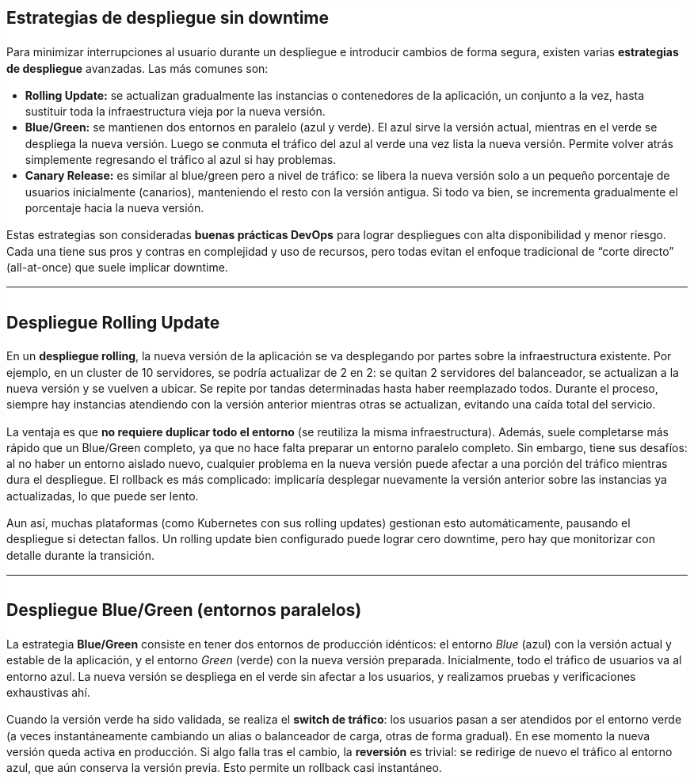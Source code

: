 

## Estrategias de despliegue sin downtime
Para minimizar interrupciones al usuario durante un despliegue e introducir cambios de forma segura, existen varias **estrategias de despliegue** avanzadas. Las más comunes son: 

- **Rolling Update:** se actualizan gradualmente las instancias o contenedores de la aplicación, un conjunto a la vez, hasta sustituir toda la infraestructura vieja por la nueva versión. 
- **Blue/Green:** se mantienen dos entornos en paralelo (azul y verde). El azul sirve la versión actual, mientras en el verde se despliega la nueva versión. Luego se conmuta el tráfico del azul al verde una vez lista la nueva versión. Permite volver atrás simplemente regresando el tráfico al azul si hay problemas. 
- **Canary Release:** es similar al blue/green pero a nivel de tráfico: se libera la nueva versión solo a un pequeño porcentaje de usuarios inicialmente (canarios), manteniendo el resto con la versión antigua. Si todo va bien, se incrementa gradualmente el porcentaje hacia la nueva versión. 

Estas estrategias son consideradas **buenas prácticas DevOps** para lograr despliegues con alta disponibilidad y menor riesgo. Cada una tiene sus pros y contras en complejidad y uso de recursos, pero todas evitan el enfoque tradicional de “corte directo” (all-at-once) que suele implicar downtime. 

---

## Despliegue Rolling Update
En un **despliegue rolling**, la nueva versión de la aplicación se va desplegando por partes sobre la infraestructura existente. Por ejemplo, en un cluster de 10 servidores, se podría actualizar de 2 en 2: se quitan 2 servidores del balanceador, se actualizan a la nueva versión y se vuelven a ubicar. Se repite por tandas determinadas hasta haber reemplazado todos. Durante el proceso, siempre hay instancias atendiendo con la versión anterior mientras otras se actualizan, evitando una caída total del servicio. 

La ventaja es que **no requiere duplicar todo el entorno** (se reutiliza la misma infraestructura). Además, suele completarse más rápido que un Blue/Green completo, ya que no hace falta preparar un entorno paralelo completo. Sin embargo, tiene sus desafíos: al no haber un entorno aislado nuevo, cualquier problema en la nueva versión puede afectar a una porción del tráfico mientras dura el despliegue. El rollback es más complicado: implicaría desplegar nuevamente la versión anterior sobre las instancias ya actualizadas, lo que puede ser lento. 

Aun así, muchas plataformas (como Kubernetes con sus rolling updates) gestionan esto automáticamente, pausando el despliegue si detectan fallos. Un rolling update bien configurado puede lograr cero downtime, pero hay que monitorizar con detalle durante la transición. 

---

## Despliegue Blue/Green (entornos paralelos)
La estrategia **Blue/Green** consiste en tener dos entornos de producción idénticos: el entorno *Blue* (azul) con la versión actual y estable de la aplicación, y el entorno *Green* (verde) con la nueva versión preparada. Inicialmente, todo el tráfico de usuarios va al entorno azul. La nueva versión se despliega en el verde sin afectar a los usuarios, y realizamos pruebas y verificaciones exhaustivas ahí.

Cuando la versión verde ha sido validada, se realiza el **switch de tráfico**: los usuarios pasan a ser atendidos por el entorno verde (a veces instantáneamente cambiando un alias o balanceador de carga, otras de forma gradual). En ese momento la nueva versión queda activa en producción. Si algo falla tras el cambio, la **reversión** es trivial: se redirige de nuevo el tráfico al entorno azul, que aún conserva la versión previa. Esto permite un rollback casi instantáneo. 
